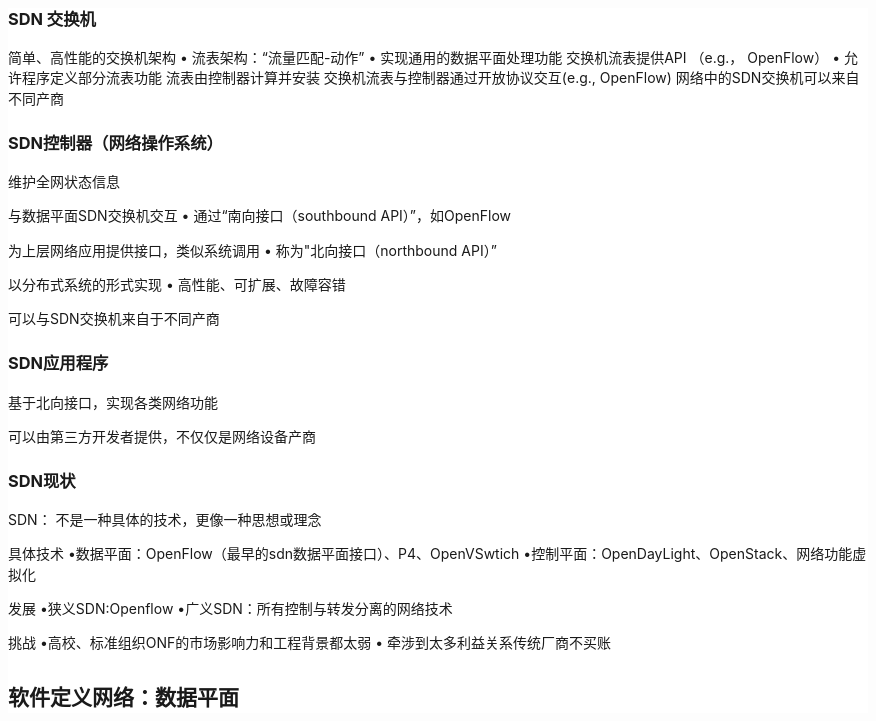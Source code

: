 ### SDN 交换机

简单、高性能的交换机架构
• 流表架构：“流量匹配-动作”
• 实现通用的数据平面处理功能
交换机流表提供API （e.g.， OpenFlow）
• 允许程序定义部分流表功能
流表由控制器计算并安装
交换机流表与控制器通过开放协议交互(e.g., OpenFlow)
网络中的SDN交换机可以来自不同产商

### SDN控制器（网络操作系统）

维护全网状态信息

与数据平面SDN交换机交互
• 通过“南向接口（southbound API）”，如OpenFlow

为上层网络应用提供接口，类似系统调用
• 称为"北向接口（northbound API）”

以分布式系统的形式实现
• 高性能、可扩展、故障容错

可以与SDN交换机来自于不同产商

### SDN应用程序

基于北向接口，实现各类网络功能

可以由第三方开发者提供，不仅仅是网络设备产商

### SDN现状

SDN： 不是一种具体的技术，更像一种思想或理念

具体技术
•数据平面：OpenFlow（最早的sdn数据平面接口）、P4、OpenVSwtich
•控制平面：OpenDayLight、OpenStack、网络功能虚拟化

发展
•狭义SDN:Openflow
•广义SDN：所有控制与转发分离的网络技术

挑战
•高校、标准组织ONF的市场影响力和工程背景都太弱
• 牵涉到太多利益关系传统厂商不买账

## 软件定义网络：数据平面
